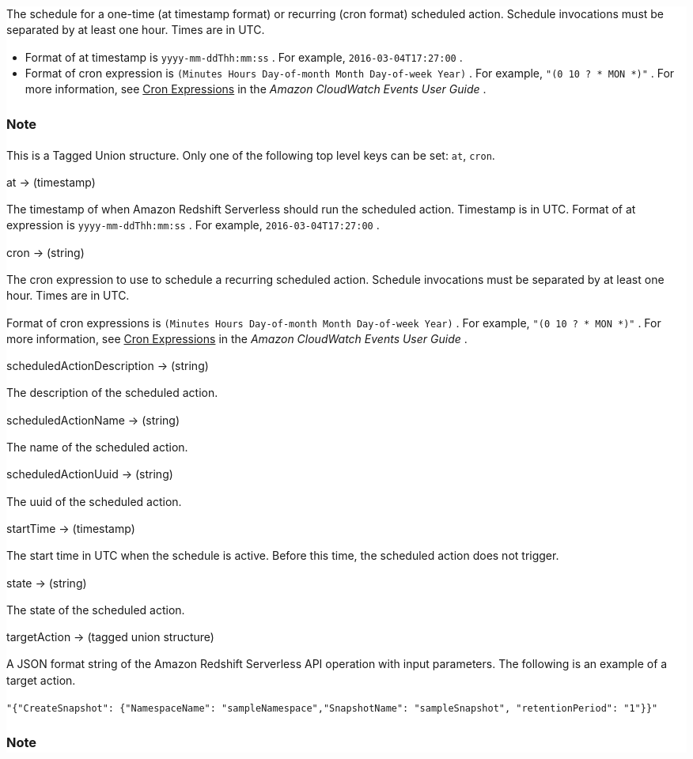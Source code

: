 The schedule for a one-time (at timestamp format) or recurring (cron format) scheduled action. Schedule invocations must be separated by at least one hour. Times are in UTC.

- Format of at timestamp is `yyyy-mm-ddThh:mm:ss` . For example, `2016-03-04T17:27:00` .
- Format of cron expression is `(Minutes Hours Day-of-month Month Day-of-week Year)` . For example, `"(0 10 ? * MON *)"` . For more information, see [Cron Expressions](https://docs.aws.amazon.com/AmazonCloudWatch/latest/events/ScheduledEvents.html#CronExpressions) in the *Amazon CloudWatch Events User Guide* .

### Note

This is a Tagged Union structure. Only one of the following top level keys can be set: `at`, `cron`.

at -> (timestamp)

The timestamp of when Amazon Redshift Serverless should run the scheduled action. Timestamp is in UTC. Format of at expression is `yyyy-mm-ddThh:mm:ss` . For example, `2016-03-04T17:27:00` .

cron -> (string)

The cron expression to use to schedule a recurring scheduled action. Schedule invocations must be separated by at least one hour. Times are in UTC.

Format of cron expressions is `(Minutes Hours Day-of-month Month Day-of-week Year)` . For example, `"(0 10 ? * MON *)"` . For more information, see [Cron Expressions](https://docs.aws.amazon.com/AmazonCloudWatch/latest/events/ScheduledEvents.html#CronExpressions) in the *Amazon CloudWatch Events User Guide* .

scheduledActionDescription -> (string)

The description of the scheduled action.

scheduledActionName -> (string)

The name of the scheduled action.

scheduledActionUuid -> (string)

The uuid of the scheduled action.

startTime -> (timestamp)

The start time in UTC when the schedule is active. Before this time, the scheduled action does not trigger.

state -> (string)

The state of the scheduled action.

targetAction -> (tagged union structure)

A JSON format string of the Amazon Redshift Serverless API operation with input parameters. The following is an example of a target action.

`"{"CreateSnapshot": {"NamespaceName": "sampleNamespace","SnapshotName": "sampleSnapshot", "retentionPeriod": "1"}}"`

### Note
